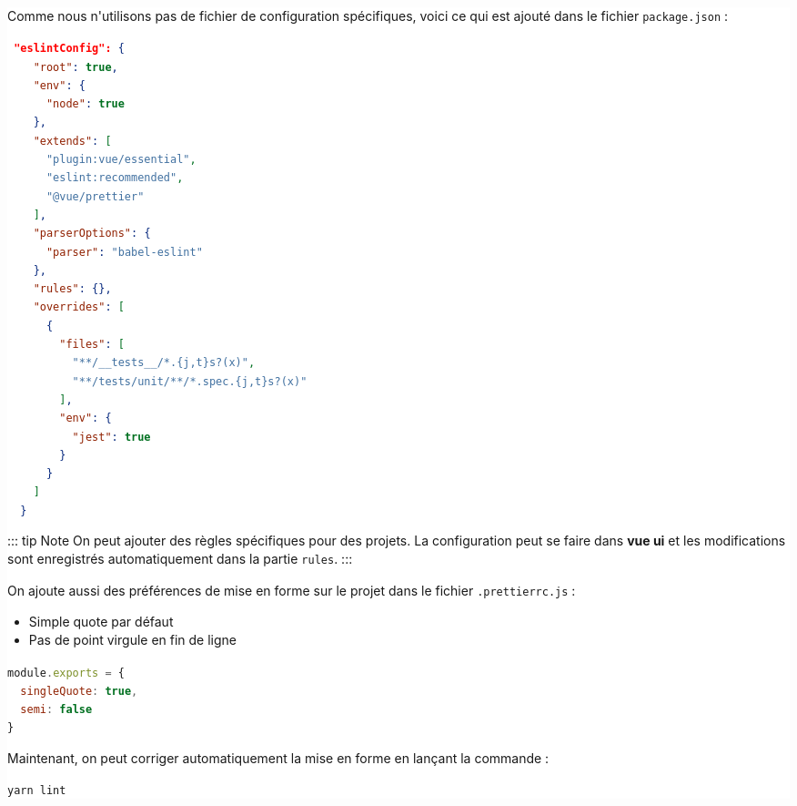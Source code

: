 Comme nous n'utilisons pas de fichier de configuration spécifiques, voici ce qui est ajouté dans le fichier `package.json` :

```json
 "eslintConfig": {
    "root": true,
    "env": {
      "node": true
    },
    "extends": [
      "plugin:vue/essential",
      "eslint:recommended",
      "@vue/prettier"
    ],
    "parserOptions": {
      "parser": "babel-eslint"
    },
    "rules": {},
    "overrides": [
      {
        "files": [
          "**/__tests__/*.{j,t}s?(x)",
          "**/tests/unit/**/*.spec.{j,t}s?(x)"
        ],
        "env": {
          "jest": true
        }
      }
    ]
  }
```

::: tip Note
On peut ajouter des règles spécifiques pour des projets.
La configuration peut se faire dans **vue ui** et les modifications sont enregistrés automatiquement dans la partie `rules`.
:::

On ajoute aussi des préférences de mise en forme sur le projet dans le fichier `.prettierrc.js` :

- Simple quote par défaut
- Pas de point virgule en fin de ligne

```javascript
module.exports = {
  singleQuote: true,
  semi: false
}
```

Maintenant, on peut corriger automatiquement la mise en forme en lançant la commande :

```bash
yarn lint
```
